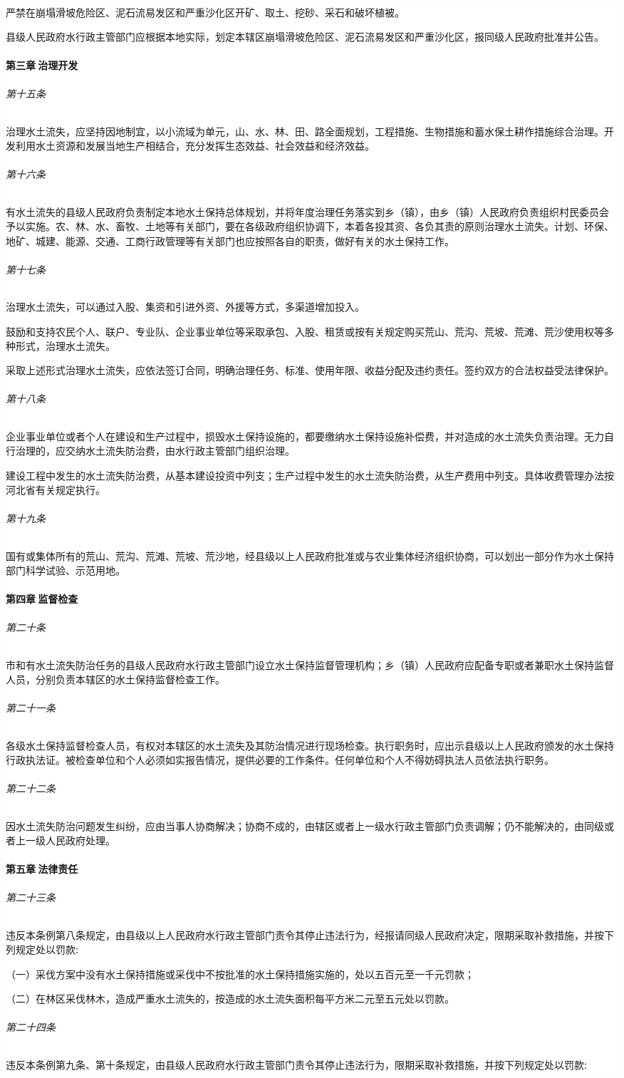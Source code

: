 严禁在崩塌滑坡危险区、泥石流易发区和严重沙化区开矿、取土、挖砂、采石和破坏植被。

县级人民政府水行政主管部门应根据本地实际，划定本辖区崩塌滑坡危险区、泥石流易发区和严重沙化区，报同级人民政府批准并公告。

#### 第三章 治理开发

###### 第十五条

治理水土流失，应坚持因地制宜，以小流域为单元，山、水、林、田、路全面规划，工程措施、生物措施和蓄水保土耕作措施综合治理。开发利用水土资源和发展当地生产相结合，充分发挥生态效益、社会效益和经济效益。

###### 第十六条

有水土流失的县级人民政府负责制定本地水土保持总体规划，并将年度治理任务落实到乡（镇），由乡（镇）人民政府负责组织村民委员会予以实施。农、林、水、畜牧、土地等有关部门，要在各级政府组织协调下，本着各投其资、各负其责的原则治理水土流失。计划、环保、地矿、城建、能源、交通、工商行政管理等有关部门也应按照各自的职责，做好有关的水土保持工作。

###### 第十七条

治理水土流失，可以通过入股、集资和引进外资、外援等方式，多渠道增加投入。

鼓励和支持农民个人、联户、专业队、企业事业单位等采取承包、入股、租赁或按有关规定购买荒山、荒沟、荒坡、荒滩、荒沙使用权等多种形式，治理水土流失。

采取上述形式治理水土流失，应依法签订合同，明确治理任务、标准、使用年限、收益分配及违约责任。签约双方的合法权益受法律保护。

###### 第十八条

企业事业单位或者个人在建设和生产过程中，损毁水土保持设施的，都要缴纳水土保持设施补偿费，并对造成的水土流失负责治理。无力自行治理的，应交纳水土流失防治费，由水行政主管部门组织治理。

建设工程中发生的水土流失防治费，从基本建设投资中列支；生产过程中发生的水土流失防治费，从生产费用中列支。具体收费管理办法按河北省有关规定执行。

###### 第十九条

国有或集体所有的荒山、荒沟、荒滩、荒坡、荒沙地，经县级以上人民政府批准或与农业集体经济组织协商，可以划出一部分作为水土保持部门科学试验、示范用地。

#### 第四章 监督检查

###### 第二十条

市和有水土流失防治任务的县级人民政府水行政主管部门设立水土保持监督管理机构；乡（镇）人民政府应配备专职或者兼职水土保持监督人员，分别负责本辖区的水土保持监督检查工作。

###### 第二十一条

各级水土保持监督检查人员，有权对本辖区的水土流失及其防治情况进行现场检查。执行职务时，应出示县级以上人民政府颁发的水土保持行政执法证。被检查单位和个人必须如实报告情况，提供必要的工作条件。任何单位和个人不得妨碍执法人员依法执行职务。

###### 第二十二条

因水土流失防治问题发生纠纷，应由当事人协商解决；协商不成的，由辖区或者上一级水行政主管部门负责调解；仍不能解决的，由同级或者上一级人民政府处理。

#### 第五章 法律责任

###### 第二十三条

违反本条例第八条规定，由县级以上人民政府水行政主管部门责令其停止违法行为，经报请同级人民政府决定，限期采取补救措施，并按下列规定处以罚款:

（一）采伐方案中没有水土保持措施或采伐中不按批准的水土保持措施实施的，处以五百元至一千元罚款；

（二）在林区采伐林木，造成严重水土流失的，按造成的水土流失面积每平方米二元至五元处以罚款。

###### 第二十四条

违反本条例第九条、第十条规定，由县级人民政府水行政主管部门责令其停止违法行为，限期采取补救措施，并按下列规定处以罚款:
